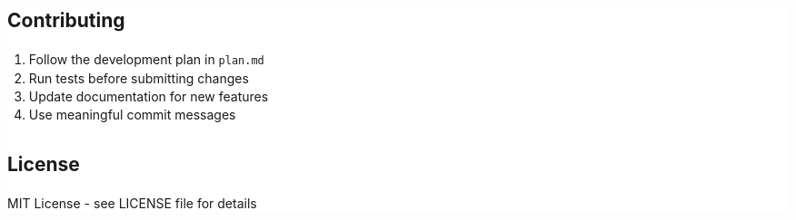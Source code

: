 ## Contributing

1. Follow the development plan in `plan.md`
2. Run tests before submitting changes
3. Update documentation for new features
4. Use meaningful commit messages

## License

MIT License - see LICENSE file for details